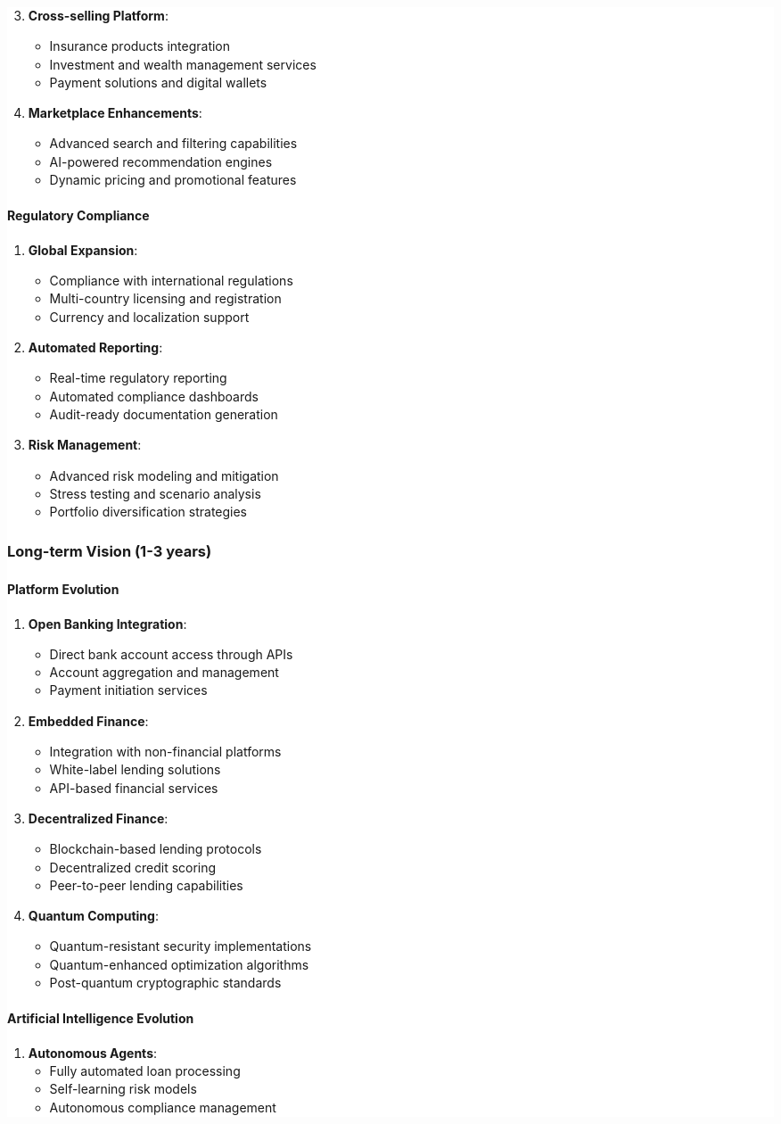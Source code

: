3. **Cross-selling Platform**:
   - Insurance products integration
   - Investment and wealth management services
   - Payment solutions and digital wallets

4. **Marketplace Enhancements**:
   - Advanced search and filtering capabilities
   - AI-powered recommendation engines
   - Dynamic pricing and promotional features

#### Regulatory Compliance

1. **Global Expansion**:
   - Compliance with international regulations
   - Multi-country licensing and registration
   - Currency and localization support

2. **Automated Reporting**:
   - Real-time regulatory reporting
   - Automated compliance dashboards
   - Audit-ready documentation generation

3. **Risk Management**:
   - Advanced risk modeling and mitigation
   - Stress testing and scenario analysis
   - Portfolio diversification strategies

### Long-term Vision (1-3 years)

#### Platform Evolution

1. **Open Banking Integration**:
   - Direct bank account access through APIs
   - Account aggregation and management
   - Payment initiation services

2. **Embedded Finance**:
   - Integration with non-financial platforms
   - White-label lending solutions
   - API-based financial services

3. **Decentralized Finance**:
   - Blockchain-based lending protocols
   - Decentralized credit scoring
   - Peer-to-peer lending capabilities

4. **Quantum Computing**:
   - Quantum-resistant security implementations
   - Quantum-enhanced optimization algorithms
   - Post-quantum cryptographic standards

#### Artificial Intelligence Evolution

1. **Autonomous Agents**:
   - Fully automated loan processing
   - Self-learning risk models
   - Autonomous compliance management
